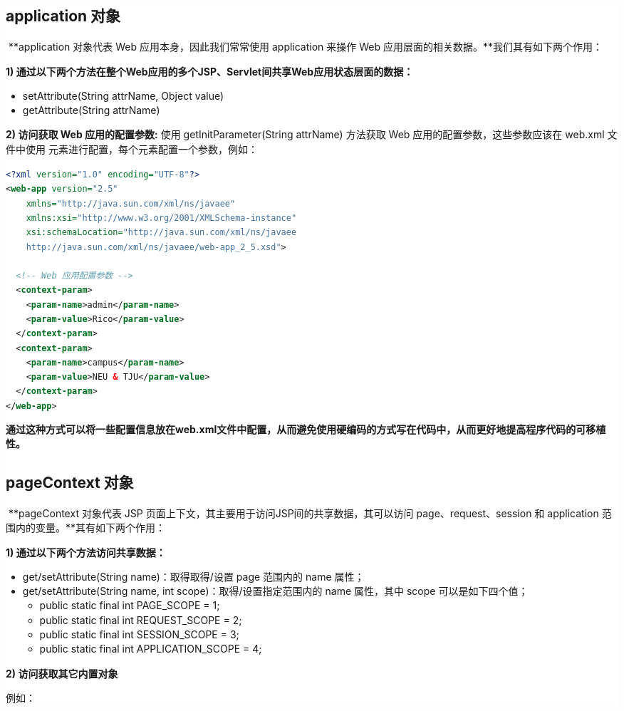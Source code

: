 

## application 对象

​	**application 对象代表 Web 应用本身，因此我们常常使用 application 来操作 Web 应用层面的相关数据。**我们其有如下两个作用：

**1) 通过以下两个方法在整个Web应用的多个JSP、Servlet间共享Web应用状态层面的数据：**

- setAttribute(String attrName, Object value)
- getAttribute(String attrName)

**2) 访问获取 Web 应用的配置参数:**
        使用 getInitParameter(String attrName) 方法获取 Web 应用的配置参数，这些参数应该在 web.xml 文件中使用 <context-param></context-param> 元素进行配置，每个元素配置一个参数，例如：

``` xml
<?xml version="1.0" encoding="UTF-8"?>
<web-app version="2.5" 
    xmlns="http://java.sun.com/xml/ns/javaee" 
    xmlns:xsi="http://www.w3.org/2001/XMLSchema-instance" 
    xsi:schemaLocation="http://java.sun.com/xml/ns/javaee 
    http://java.sun.com/xml/ns/javaee/web-app_2_5.xsd">

  <!-- Web 应用配置参数 -->
  <context-param>
    <param-name>admin</param-name>
    <param-value>Rico</param-value>
  </context-param>
  <context-param>
    <param-name>campus</param-name>
    <param-value>NEU & TJU</param-value>
  </context-param>
</web-app>
```

​	**通过这种方式可以将一些配置信息放在web.xml文件中配置，从而避免使用硬编码的方式写在代码中，从而更好地提高程序代码的可移植性。**



## pageContext 对象

​	**pageContext 对象代表 JSP 页面上下文，其主要用于访问JSP间的共享数据，其可以访问 page、request、session 和 application 范围内的变量。**其有如下两个作用：

**1) 通过以下两个方法访问共享数据：**

- get/setAttribute(String name)：取得取得/设置 page 范围内的 name 属性； 
- get/setAttribute(String name, int scope)：取得/设置指定范围内的 name 属性，其中 scope 可以是如下四个值；
  - public static final int PAGE_SCOPE = 1;
  - public static final int REQUEST_SCOPE = 2;
  - public static final int SESSION_SCOPE = 3;
  - public static final int APPLICATION_SCOPE = 4;

**2) 访问获取其它内置对象**

例如：
